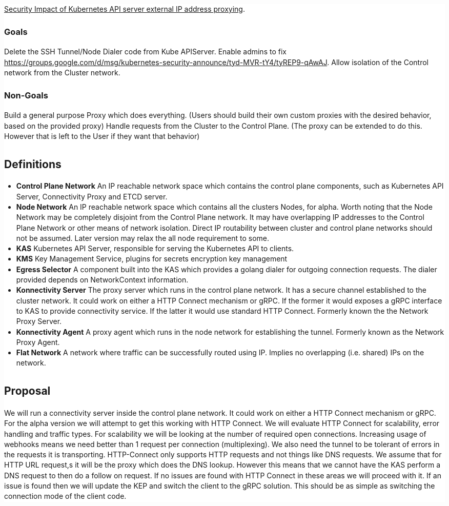 [Security Impact of Kubernetes API server external IP address proxying](https://groups.google.com/d/msg/kubernetes-security-announce/tyd-MVR-tY4/tyREP9-qAwAJ).

### Goals

Delete the SSH Tunnel/Node Dialer code from Kube APIServer.
Enable admins to fix https://groups.google.com/d/msg/kubernetes-security-announce/tyd-MVR-tY4/tyREP9-qAwAJ.
Allow isolation of the Control network from the Cluster network.

### Non-Goals

Build a general purpose Proxy which does everything. (Users should build their own
custom proxies with the desired behavior, based on the provided proxy)
Handle requests from the Cluster to the Control Plane. (The proxy can be extended to
do this. However that is left to the User if they want that behavior)

## Definitions

- **Control Plane Network** An IP reachable network space which contains the control plane components, such as Kubernetes API Server,
Connectivity Proxy and ETCD server.
- **Node Network** An IP reachable network space which contains all the clusters Nodes, for alpha.
Worth noting that the Node Network may be completely disjoint from the Control Plane network.
It may have overlapping IP addresses to the Control Plane Network or other means of network isolation.
Direct IP routability between cluster and control plane networks should not be assumed.
Later version may relax the all node requirement to some.
- **KAS** Kubernetes API Server, responsible for serving the Kubernetes API to clients.
- **KMS** Key Management Service, plugins for secrets encryption key management
- **Egress Selector** A component built into the KAS which provides a golang dialer for outgoing connection requests.
The dialer provided depends on NetworkContext information.
- **Konnectivity Server** The proxy server which runs in the control plane network.
It has a secure channel established to the cluster network.
It could work on either a HTTP Connect mechanism or gRPC.
If the former it would exposes a gRPC interface to KAS to provide connectivity service.
If the latter it would use standard HTTP Connect.
Formerly known the the Network Proxy Server.
- **Konnectivity Agent** A proxy agent which runs in the node network for
  establishing the tunnel.
Formerly known as the Network Proxy Agent.
- **Flat Network** A network where traffic can be successfully routed using IP.
Implies no overlapping (i.e. shared) IPs on the network.

## Proposal

We will run a connectivity server inside the control plane network.
It could work on either a HTTP Connect mechanism or gRPC.
For the alpha version we will attempt to get this working with HTTP Connect.
We will evaluate HTTP Connect for scalability, error handling and traffic types.
For scalability we will be looking at the number of required open connections.
Increasing usage of webhooks means we need better than 1 request per connection (multiplexing).
We also need the tunnel to be tolerant of errors in the requests it is transporting.
HTTP-Connect only supports HTTP requests and not things like DNS requests.
We assume that for HTTP URL request,s it will be the proxy which does the DNS lookup.
However this means that we cannot have the KAS perform a DNS request to then do a follow on request.
If no issues are found with HTTP Connect in these areas we will proceed with it.
If an issue is found then we will update the KEP and switch the client to the gRPC solution.
This should be as simple as switching the connection mode of the client code.
